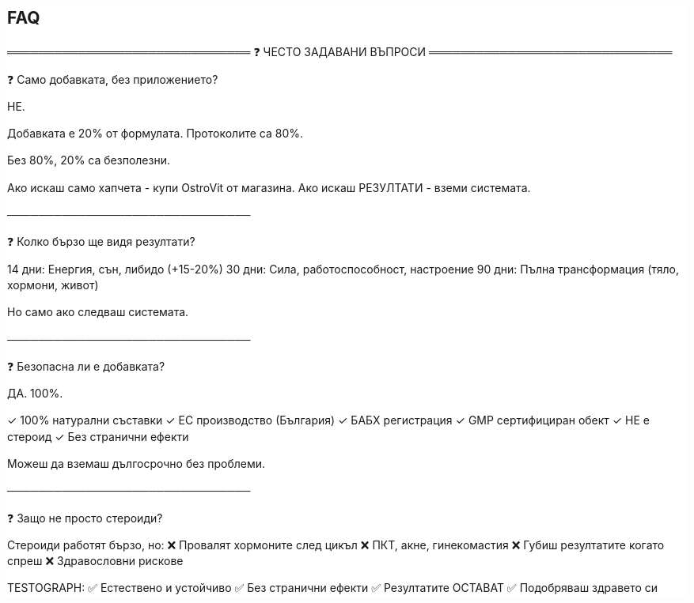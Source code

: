 ## FAQ


═══════════════════════════════
❓ ЧЕСТО ЗАДАВАНИ ВЪПРОСИ
═══════════════════════════════

❓ Само добавката, без приложението?

НЕ.

Добавката е 20% от формулата.
Протоколите са 80%.

Без 80%, 20% са безполезни.

Ако искаш само хапчета - купи OstroVit от магазина.
Ако искаш РЕЗУЛТАТИ - вземи системата.

───────────────────────────────

❓ Колко бързо ще видя резултати?

14 дни: Енергия, сън, либидо (+15-20%)
30 дни: Сила, работоспособност, настроение
90 дни: Пълна трансформация (тяло, хормони, живот)

Но само ако следваш системата.

───────────────────────────────

❓ Безопасна ли е добавката?

ДА. 100%.

✓ 100% натурални съставки
✓ ЕС производство (България)
✓ БАБХ регистрация
✓ GMP сертифициран обект
✓ НЕ е стероид
✓ Без странични ефекти

Можеш да вземаш дългосрочно без проблеми.

───────────────────────────────

❓ Защо не просто стероиди?

Стероиди работят бързо, но:
❌ Провалят хормоните след цикъл
❌ ПКТ, акне, гинекомастия
❌ Губиш резултатите когато спреш
❌ Здравословни рискове

TESTOGRAPH:
✅ Естествено и устойчиво
✅ Без странични ефекти
✅ Резултатите ОСТАВАТ
✅ Подобряваш здравето си
